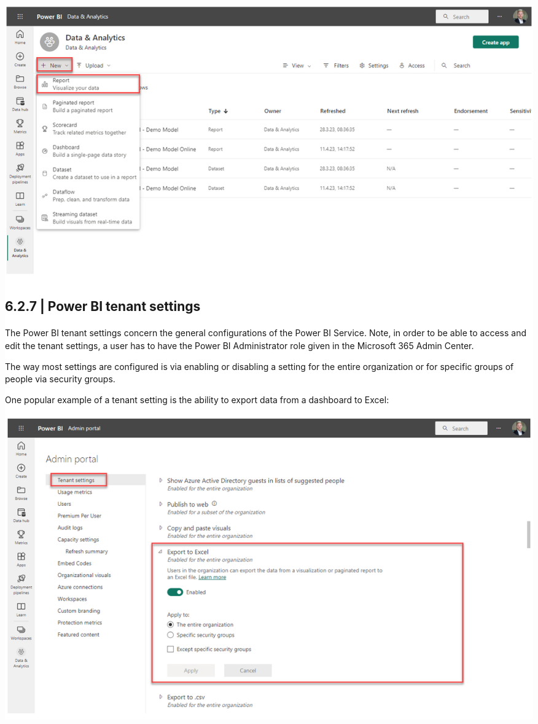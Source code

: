 ![03-120](/img/img_book_03-120.png)

## 6.2.7 | Power BI tenant settings

The Power BI tenant settings concern the general configurations of the Power BI Service. Note, in order to be able to access and edit the tenant settings, a user has to have the Power BI Administrator role given in the Microsoft 365 Admin Center.

The way most settings are configured is via enabling or disabling a setting for the entire organization or for specific groups of people via security groups.

One popular example of a tenant setting is the ability to export data from a dashboard to Excel:

![03-103](/img/img_book_03-103.png)
